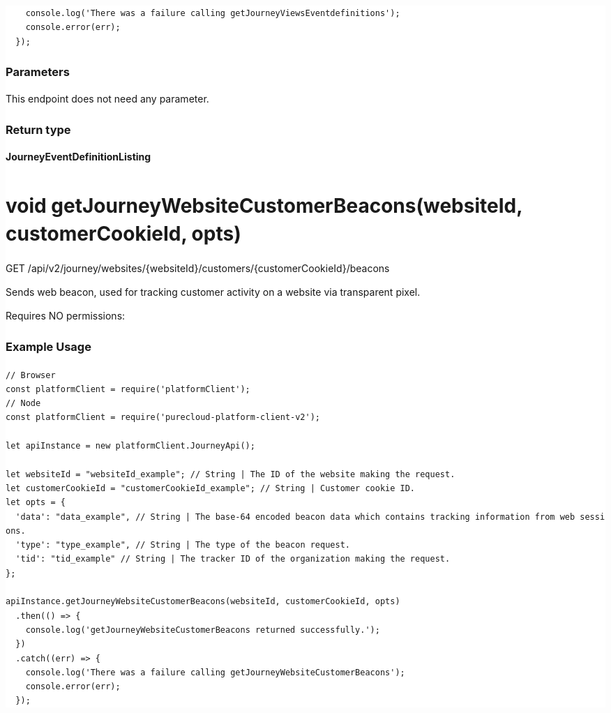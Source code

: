 ```{"language":"javascript"}
    console.log('There was a failure calling getJourneyViewsEventdefinitions');
    console.error(err);
  });
```

### Parameters

This endpoint does not need any parameter.


### Return type

**JourneyEventDefinitionListing**

<a name="getJourneyWebsiteCustomerBeacons"></a>

# void getJourneyWebsiteCustomerBeacons(websiteId, customerCookieId, opts)


GET /api/v2/journey/websites/{websiteId}/customers/{customerCookieId}/beacons

Sends web beacon, used for tracking customer activity on a website via transparent pixel.

Requires NO permissions:

### Example Usage

```{"language":"javascript"}
// Browser
const platformClient = require('platformClient');
// Node
const platformClient = require('purecloud-platform-client-v2');

let apiInstance = new platformClient.JourneyApi();

let websiteId = "websiteId_example"; // String | The ID of the website making the request.
let customerCookieId = "customerCookieId_example"; // String | Customer cookie ID.
let opts = { 
  'data': "data_example", // String | The base-64 encoded beacon data which contains tracking information from web sessions.
  'type': "type_example", // String | The type of the beacon request.
  'tid': "tid_example" // String | The tracker ID of the organization making the request.
};

apiInstance.getJourneyWebsiteCustomerBeacons(websiteId, customerCookieId, opts)
  .then(() => {
    console.log('getJourneyWebsiteCustomerBeacons returned successfully.');
  })
  .catch((err) => {
    console.log('There was a failure calling getJourneyWebsiteCustomerBeacons');
    console.error(err);
  });
```
